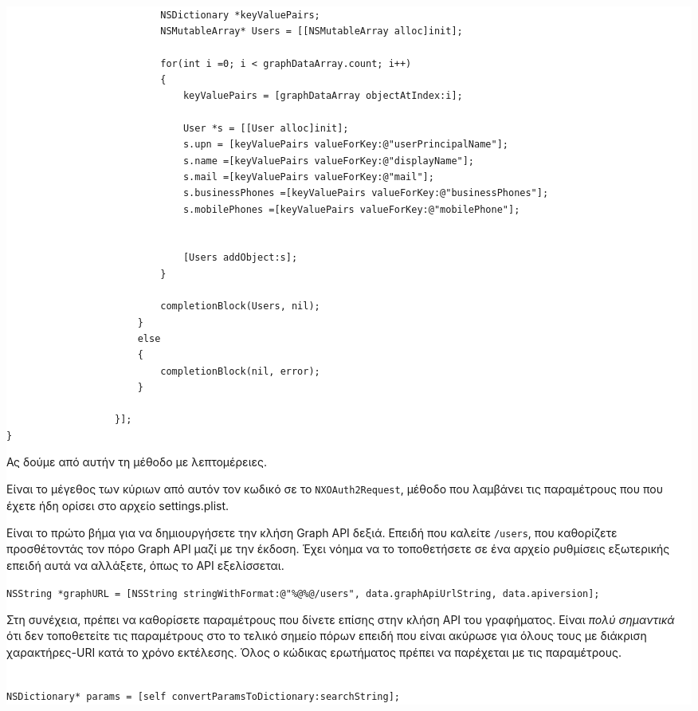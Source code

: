 ```objc
                           NSDictionary *keyValuePairs;
                           NSMutableArray* Users = [[NSMutableArray alloc]init];

                           for(int i =0; i < graphDataArray.count; i++)
                           {
                               keyValuePairs = [graphDataArray objectAtIndex:i];

                               User *s = [[User alloc]init];
                               s.upn = [keyValuePairs valueForKey:@"userPrincipalName"];
                               s.name =[keyValuePairs valueForKey:@"displayName"];
                               s.mail =[keyValuePairs valueForKey:@"mail"];
                               s.businessPhones =[keyValuePairs valueForKey:@"businessPhones"];
                               s.mobilePhones =[keyValuePairs valueForKey:@"mobilePhone"];


                               [Users addObject:s];
                           }

                           completionBlock(Users, nil);
                       }
                       else
                       {
                           completionBlock(nil, error);
                       }

                   }];
}

```

Ας δούμε από αυτήν τη μέθοδο με λεπτομέρειες.

Είναι το μέγεθος των κύριων από αυτόν τον κωδικό σε το `NXOAuth2Request`, μέθοδο που λαμβάνει τις παραμέτρους που που έχετε ήδη ορίσει στο αρχείο settings.plist.

Είναι το πρώτο βήμα για να δημιουργήσετε την κλήση Graph API δεξιά. Επειδή που καλείτε `/users`, που καθορίζετε προσθέτοντάς τον πόρο Graph API μαζί με την έκδοση. Έχει νόημα να το τοποθετήσετε σε ένα αρχείο ρυθμίσεις εξωτερικής επειδή αυτά να αλλάξετε, όπως το API εξελίσσεται.


```objc
NSString *graphURL = [NSString stringWithFormat:@"%@%@/users", data.graphApiUrlString, data.apiversion];
```

Στη συνέχεια, πρέπει να καθορίσετε παραμέτρους που δίνετε επίσης στην κλήση API του γραφήματος. Είναι *πολύ σημαντικά* ότι δεν τοποθετείτε τις παραμέτρους στο το τελικό σημείο πόρων επειδή που είναι ακύρωσε για όλους τους με διάκριση χαρακτήρες-URI κατά το χρόνο εκτέλεσης. Όλος ο κώδικας ερωτήματος πρέπει να παρέχεται με τις παραμέτρους.

```objc

NSDictionary* params = [self convertParamsToDictionary:searchString];
```
